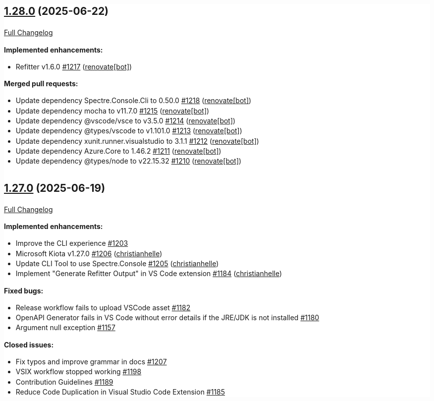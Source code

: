 ## [1.28.0](https://github.com/christianhelle/apiclientcodegen/tree/1.28.0) (2025-06-22)

[Full Changelog](https://github.com/christianhelle/apiclientcodegen/compare/1.27.0...1.28.0)

**Implemented enhancements:**

- Refitter v1.6.0 [\#1217](https://github.com/christianhelle/apiclientcodegen/pull/1217) ([renovate[bot]](https://github.com/apps/renovate))

**Merged pull requests:**

- Update dependency Spectre.Console.Cli to 0.50.0 [\#1218](https://github.com/christianhelle/apiclientcodegen/pull/1218) ([renovate[bot]](https://github.com/apps/renovate))
- Update dependency mocha to v11.7.0 [\#1215](https://github.com/christianhelle/apiclientcodegen/pull/1215) ([renovate[bot]](https://github.com/apps/renovate))
- Update dependency @vscode/vsce to v3.5.0 [\#1214](https://github.com/christianhelle/apiclientcodegen/pull/1214) ([renovate[bot]](https://github.com/apps/renovate))
- Update dependency @types/vscode to v1.101.0 [\#1213](https://github.com/christianhelle/apiclientcodegen/pull/1213) ([renovate[bot]](https://github.com/apps/renovate))
- Update dependency xunit.runner.visualstudio to 3.1.1 [\#1212](https://github.com/christianhelle/apiclientcodegen/pull/1212) ([renovate[bot]](https://github.com/apps/renovate))
- Update dependency Azure.Core to 1.46.2 [\#1211](https://github.com/christianhelle/apiclientcodegen/pull/1211) ([renovate[bot]](https://github.com/apps/renovate))
- Update dependency @types/node to v22.15.32 [\#1210](https://github.com/christianhelle/apiclientcodegen/pull/1210) ([renovate[bot]](https://github.com/apps/renovate))

## [1.27.0](https://github.com/christianhelle/apiclientcodegen/tree/1.27.0) (2025-06-19)

[Full Changelog](https://github.com/christianhelle/apiclientcodegen/compare/1.26.0...1.27.0)

**Implemented enhancements:**

- Improve the CLI experience [\#1203](https://github.com/christianhelle/apiclientcodegen/issues/1203)
- Microsoft Kiota v1.27.0 [\#1206](https://github.com/christianhelle/apiclientcodegen/pull/1206) ([christianhelle](https://github.com/christianhelle))
- Update CLI Tool to use Spectre.Console [\#1205](https://github.com/christianhelle/apiclientcodegen/pull/1205) ([christianhelle](https://github.com/christianhelle))
- Implement "Generate Refitter Output" in VS Code extension [\#1184](https://github.com/christianhelle/apiclientcodegen/pull/1184) ([christianhelle](https://github.com/christianhelle))

**Fixed bugs:**

- Release workflow fails to upload VSCode asset [\#1182](https://github.com/christianhelle/apiclientcodegen/issues/1182)
- OpenAPI Generator fails in VS Code without error details if the JRE/JDK is not installed [\#1180](https://github.com/christianhelle/apiclientcodegen/issues/1180)
- Argument null exception [\#1157](https://github.com/christianhelle/apiclientcodegen/issues/1157)

**Closed issues:**

- Fix typos and improve grammar in docs [\#1207](https://github.com/christianhelle/apiclientcodegen/issues/1207)
- VSIX workflow stopped working [\#1198](https://github.com/christianhelle/apiclientcodegen/issues/1198)
- Contribution Guidelines [\#1189](https://github.com/christianhelle/apiclientcodegen/issues/1189)
- Reduce Code Duplication in Visual Studio Code Extension [\#1185](https://github.com/christianhelle/apiclientcodegen/issues/1185)
